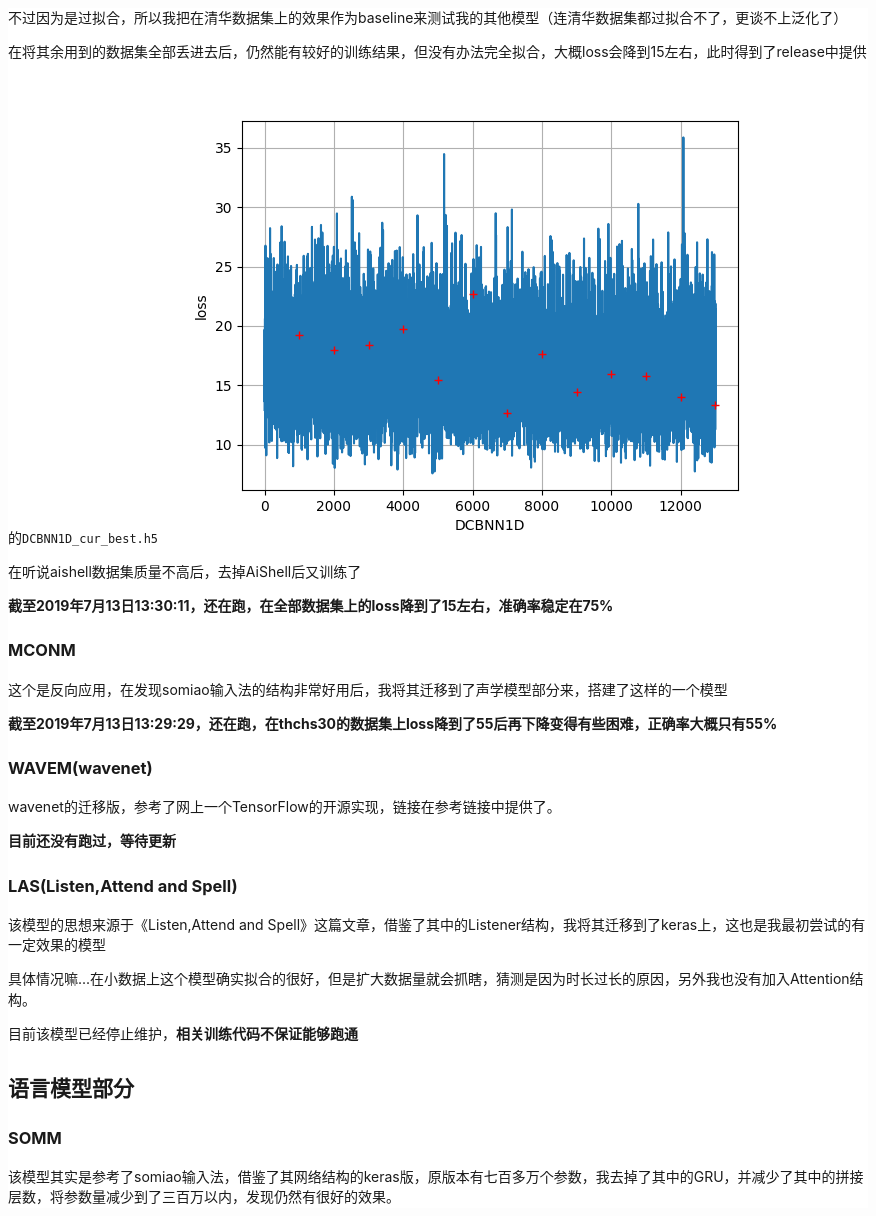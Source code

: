 不过因为是过拟合，所以我把在清华数据集上的效果作为baseline来测试我的其他模型（连清华数据集都过拟合不了，更谈不上泛化了）

在将其余用到的数据集全部丢进去后，仍然能有较好的训练结果，但没有办法完全拟合，大概loss会降到15左右，此时得到了release中提供的`DCBNN1D_cur_best.h5`
![image/all5_DCBNN1D_epoch_13_step_13000.png](image/all5_DCBNN1D_epoch_13_step_13000.png)

在听说aishell数据集质量不高后，去掉AiShell后又训练了

**截至2019年7月13日13:30:11，还在跑，在全部数据集上的loss降到了15左右，准确率稳定在75%**

### MCONM
这个是反向应用，在发现somiao输入法的结构非常好用后，我将其迁移到了声学模型部分来，搭建了这样的一个模型

**截至2019年7月13日13:29:29，还在跑，在thchs30的数据集上loss降到了55后再下降变得有些困难，正确率大概只有55%**


### WAVEM(wavenet)
wavenet的迁移版，参考了网上一个TensorFlow的开源实现，链接在参考链接中提供了。

**目前还没有跑过，等待更新**

### LAS(Listen,Attend and Spell)
该模型的思想来源于《Listen,Attend and Spell》这篇文章，借鉴了其中的Listener结构，我将其迁移到了keras上，这也是我最初尝试的有一定效果的模型

具体情况嘛...在小数据上这个模型确实拟合的很好，但是扩大数据量就会抓瞎，猜测是因为时长过长的原因，另外我也没有加入Attention结构。

目前该模型已经停止维护，**相关训练代码不保证能够跑通**



## 语言模型部分
### SOMM
该模型其实是参考了somiao输入法，借鉴了其网络结构的keras版，原版本有七百多万个参数，我去掉了其中的GRU，并减少了其中的拼接层数，将参数量减少到了三百万以内，发现仍然有很好的效果。
